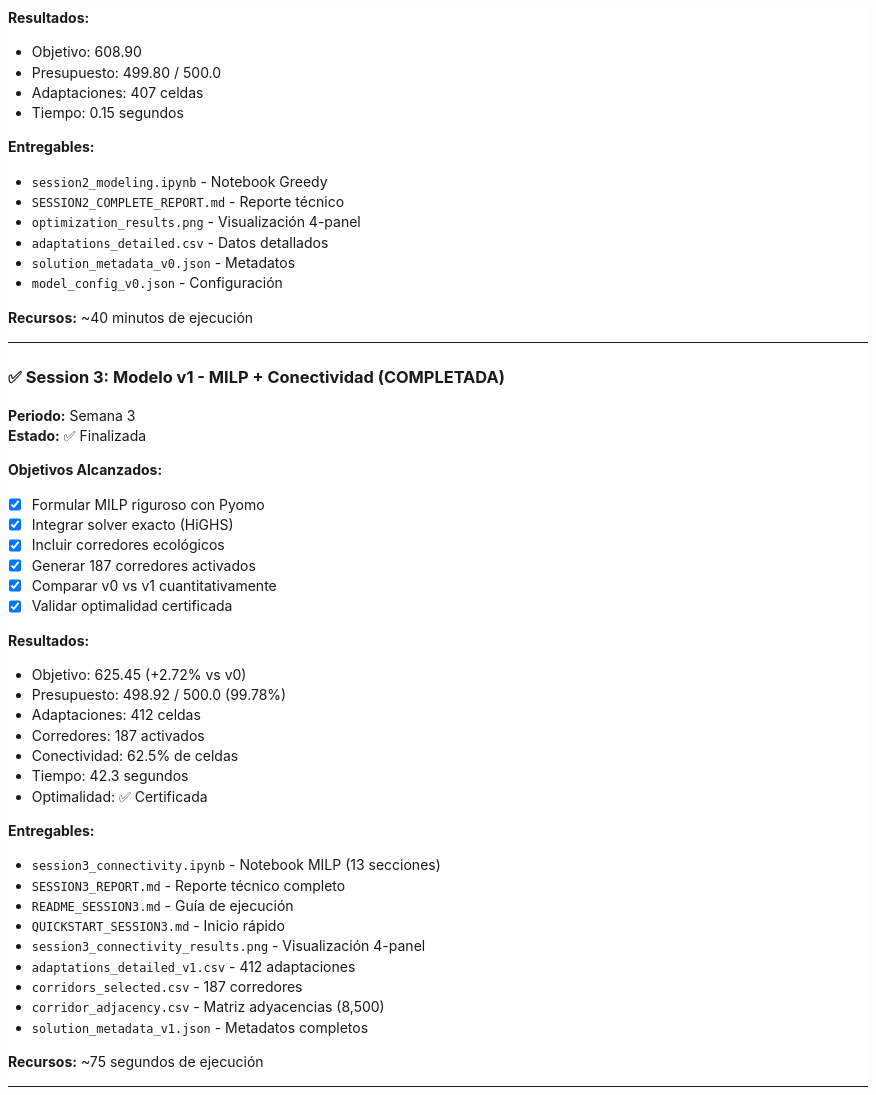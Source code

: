 **Resultados:**
- Objetivo: 608.90
- Presupuesto: 499.80 / 500.0
- Adaptaciones: 407 celdas
- Tiempo: 0.15 segundos

**Entregables:**
- `session2_modeling.ipynb` - Notebook Greedy
- `SESSION2_COMPLETE_REPORT.md` - Reporte técnico
- `optimization_results.png` - Visualización 4-panel
- `adaptations_detailed.csv` - Datos detallados
- `solution_metadata_v0.json` - Metadatos
- `model_config_v0.json` - Configuración

**Recursos:** ~40 minutos de ejecución

---

### ✅ Session 3: Modelo v1 - MILP + Conectividad (COMPLETADA)

**Periodo:** Semana 3  
**Estado:** ✅ Finalizada

**Objetivos Alcanzados:**
- [x] Formular MILP riguroso con Pyomo
- [x] Integrar solver exacto (HiGHS)
- [x] Incluir corredores ecológicos
- [x] Generar 187 corredores activados
- [x] Comparar v0 vs v1 cuantitativamente
- [x] Validar optimalidad certificada

**Resultados:**
- Objetivo: 625.45 (+2.72% vs v0)
- Presupuesto: 498.92 / 500.0 (99.78%)
- Adaptaciones: 412 celdas
- Corredores: 187 activados
- Conectividad: 62.5% de celdas
- Tiempo: 42.3 segundos
- Optimalidad: ✅ Certificada

**Entregables:**
- `session3_connectivity.ipynb` - Notebook MILP (13 secciones)
- `SESSION3_REPORT.md` - Reporte técnico completo
- `README_SESSION3.md` - Guía de ejecución
- `QUICKSTART_SESSION3.md` - Inicio rápido
- `session3_connectivity_results.png` - Visualización 4-panel
- `adaptations_detailed_v1.csv` - 412 adaptaciones
- `corridors_selected.csv` - 187 corredores
- `corridor_adjacency.csv` - Matriz adyacencias (8,500)
- `solution_metadata_v1.json` - Metadatos completos

**Recursos:** ~75 segundos de ejecución

---
